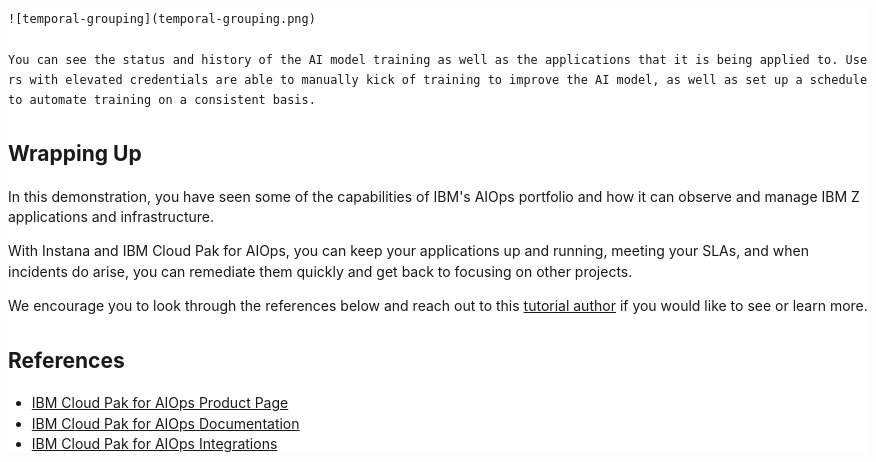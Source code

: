     ![temporal-grouping](temporal-grouping.png)

    You can see the status and history of the AI model training as well as the applications that it is being applied to. Users with elevated credentials are able to manually kick of training to improve the AI model, as well as set up a schedule to automate training on a consistent basis.

## Wrapping Up

In this demonstration, you have seen some of the capabilities of IBM's AIOps portfolio and how it can observe and manage IBM Z applications and infrastructure.



With Instana and IBM Cloud Pak for AIOps, you can keep your applications up and running, meeting your SLAs, and when incidents do arise, you can remediate them quickly and get back to focusing on other projects.

We encourage you to look through the references below and reach out to this [tutorial author](mailto:matt.mondics@ibm.com) if you would like to see or learn more.

## References

- [IBM Cloud Pak for AIOps Product Page](https://www.ibm.com/products/cloud-pak-for-aiops)
- [IBM Cloud Pak for AIOps Documentation](https://www.ibm.com/docs/en/cloud-paks/cloud-pak-aiops)
- [IBM Cloud Pak for AIOps Integrations](https://www.ibm.com/docs/en/cloud-paks/cloud-pak-aiops/4.4.1?topic=integrations-integration-types)